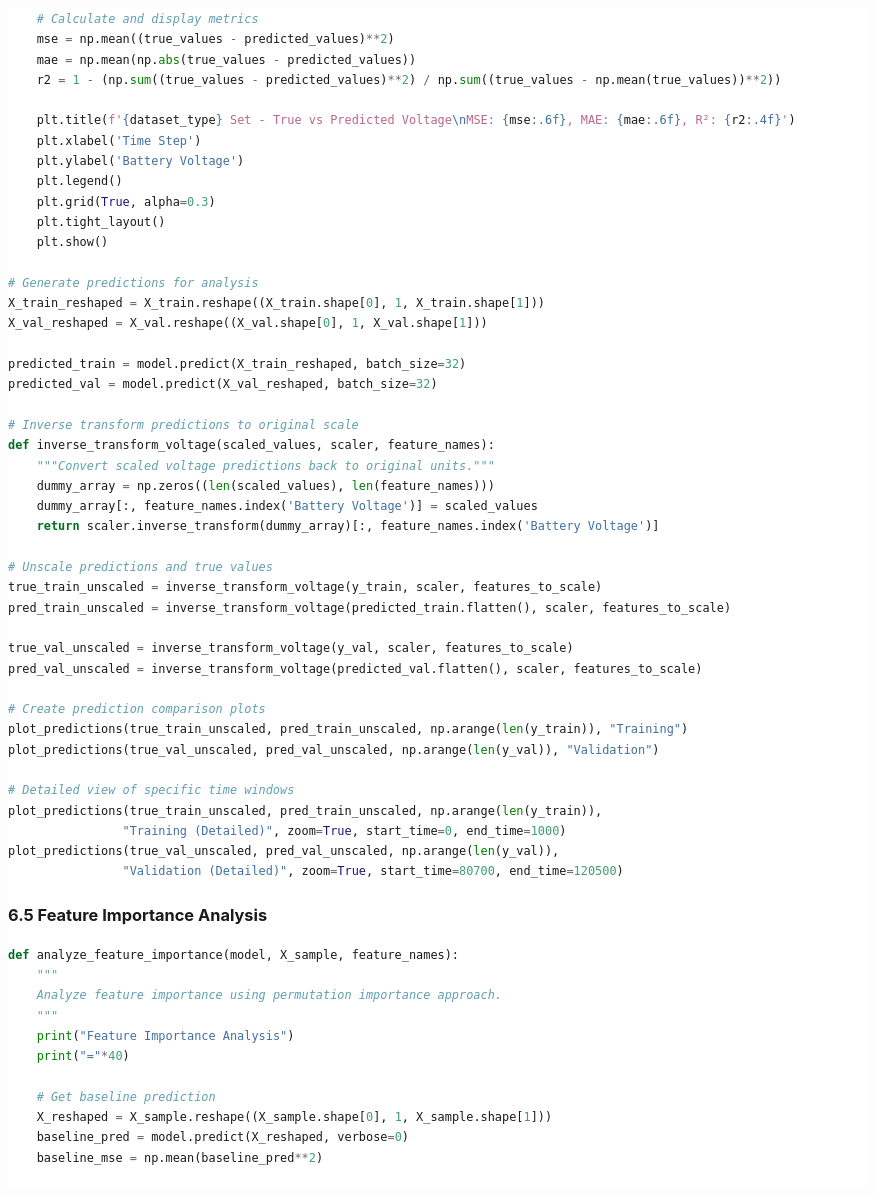 ```python
    # Calculate and display metrics
    mse = np.mean((true_values - predicted_values)**2)
    mae = np.mean(np.abs(true_values - predicted_values))
    r2 = 1 - (np.sum((true_values - predicted_values)**2) / np.sum((true_values - np.mean(true_values))**2))
    
    plt.title(f'{dataset_type} Set - True vs Predicted Voltage\nMSE: {mse:.6f}, MAE: {mae:.6f}, R²: {r2:.4f}')
    plt.xlabel('Time Step')
    plt.ylabel('Battery Voltage')
    plt.legend()
    plt.grid(True, alpha=0.3)
    plt.tight_layout()
    plt.show()

# Generate predictions for analysis
X_train_reshaped = X_train.reshape((X_train.shape[0], 1, X_train.shape[1]))
X_val_reshaped = X_val.reshape((X_val.shape[0], 1, X_val.shape[1]))

predicted_train = model.predict(X_train_reshaped, batch_size=32)
predicted_val = model.predict(X_val_reshaped, batch_size=32)

# Inverse transform predictions to original scale
def inverse_transform_voltage(scaled_values, scaler, feature_names):
    """Convert scaled voltage predictions back to original units."""
    dummy_array = np.zeros((len(scaled_values), len(feature_names)))
    dummy_array[:, feature_names.index('Battery Voltage')] = scaled_values
    return scaler.inverse_transform(dummy_array)[:, feature_names.index('Battery Voltage')]

# Unscale predictions and true values
true_train_unscaled = inverse_transform_voltage(y_train, scaler, features_to_scale)
pred_train_unscaled = inverse_transform_voltage(predicted_train.flatten(), scaler, features_to_scale)

true_val_unscaled = inverse_transform_voltage(y_val, scaler, features_to_scale)
pred_val_unscaled = inverse_transform_voltage(predicted_val.flatten(), scaler, features_to_scale)

# Create prediction comparison plots
plot_predictions(true_train_unscaled, pred_train_unscaled, np.arange(len(y_train)), "Training")
plot_predictions(true_val_unscaled, pred_val_unscaled, np.arange(len(y_val)), "Validation")

# Detailed view of specific time windows
plot_predictions(true_train_unscaled, pred_train_unscaled, np.arange(len(y_train)), 
                "Training (Detailed)", zoom=True, start_time=0, end_time=1000)
plot_predictions(true_val_unscaled, pred_val_unscaled, np.arange(len(y_val)), 
                "Validation (Detailed)", zoom=True, start_time=80700, end_time=120500)
```

### 6.5 Feature Importance Analysis

```python
def analyze_feature_importance(model, X_sample, feature_names):
    """
    Analyze feature importance using permutation importance approach.
    """
    print("Feature Importance Analysis")
    print("="*40)
    
    # Get baseline prediction
    X_reshaped = X_sample.reshape((X_sample.shape[0], 1, X_sample.shape[1]))
    baseline_pred = model.predict(X_reshaped, verbose=0)
    baseline_mse = np.mean(baseline_pred**2)
    
```
